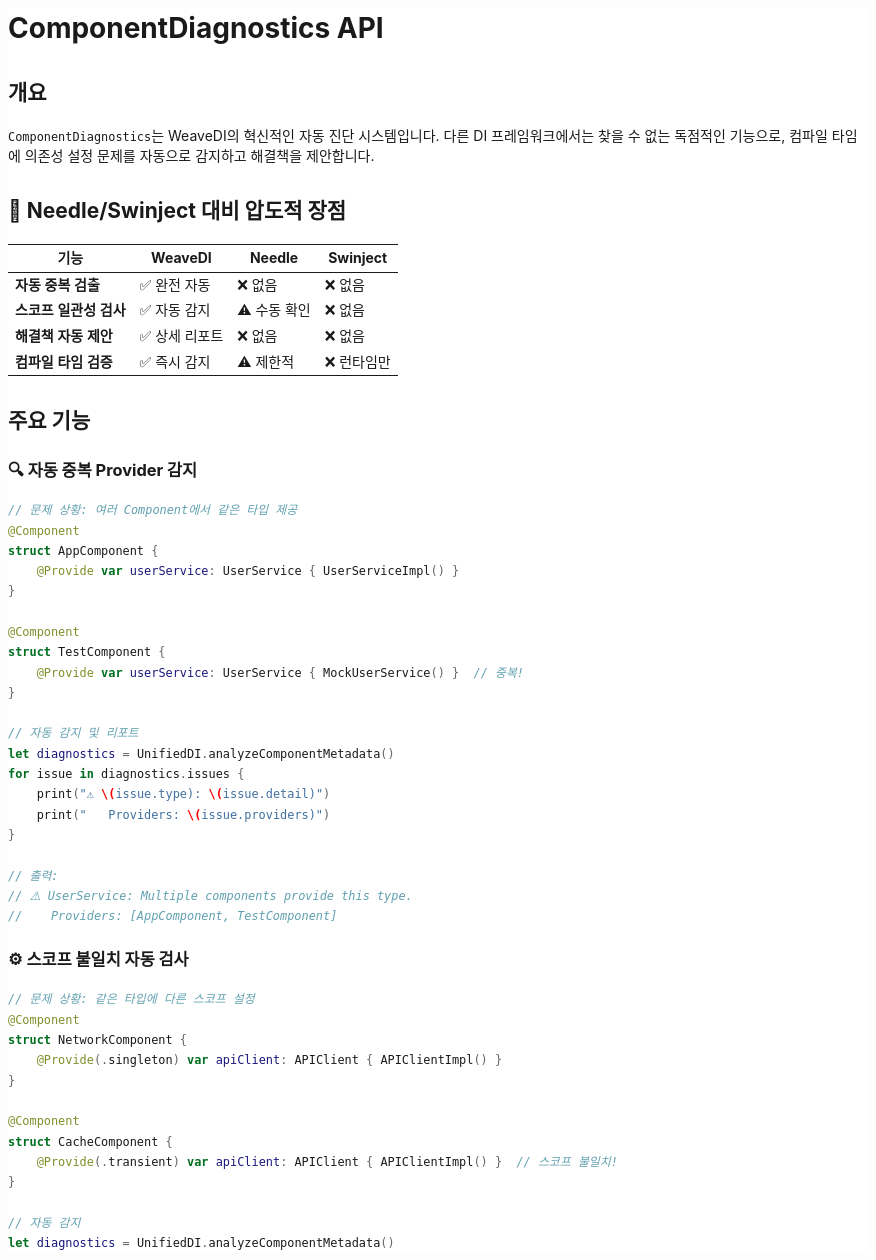 # ComponentDiagnostics API

## 개요

`ComponentDiagnostics`는 WeaveDI의 혁신적인 자동 진단 시스템입니다. 다른 DI 프레임워크에서는 찾을 수 없는 독점적인 기능으로, 컴파일 타임에 의존성 설정 문제를 자동으로 감지하고 해결책을 제안합니다.

## 🚀 Needle/Swinject 대비 압도적 장점

| 기능 | WeaveDI | Needle | Swinject |
|------|---------|--------|----------|
| **자동 중복 검출** | ✅ 완전 자동 | ❌ 없음 | ❌ 없음 |
| **스코프 일관성 검사** | ✅ 자동 감지 | ⚠️ 수동 확인 | ❌ 없음 |
| **해결책 자동 제안** | ✅ 상세 리포트 | ❌ 없음 | ❌ 없음 |
| **컴파일 타임 검증** | ✅ 즉시 감지 | ⚠️ 제한적 | ❌ 런타임만 |

## 주요 기능

### 🔍 자동 중복 Provider 감지
```swift
// 문제 상황: 여러 Component에서 같은 타입 제공
@Component
struct AppComponent {
    @Provide var userService: UserService { UserServiceImpl() }
}

@Component
struct TestComponent {
    @Provide var userService: UserService { MockUserService() }  // 중복!
}

// 자동 감지 및 리포트
let diagnostics = UnifiedDI.analyzeComponentMetadata()
for issue in diagnostics.issues {
    print("⚠️ \(issue.type): \(issue.detail)")
    print("   Providers: \(issue.providers)")
}

// 출력:
// ⚠️ UserService: Multiple components provide this type.
//    Providers: [AppComponent, TestComponent]
```

### ⚙️ 스코프 불일치 자동 검사
```swift
// 문제 상황: 같은 타입에 다른 스코프 설정
@Component
struct NetworkComponent {
    @Provide(.singleton) var apiClient: APIClient { APIClientImpl() }
}

@Component
struct CacheComponent {
    @Provide(.transient) var apiClient: APIClient { APIClientImpl() }  // 스코프 불일치!
}

// 자동 감지
let diagnostics = UnifiedDI.analyzeComponentMetadata()
```